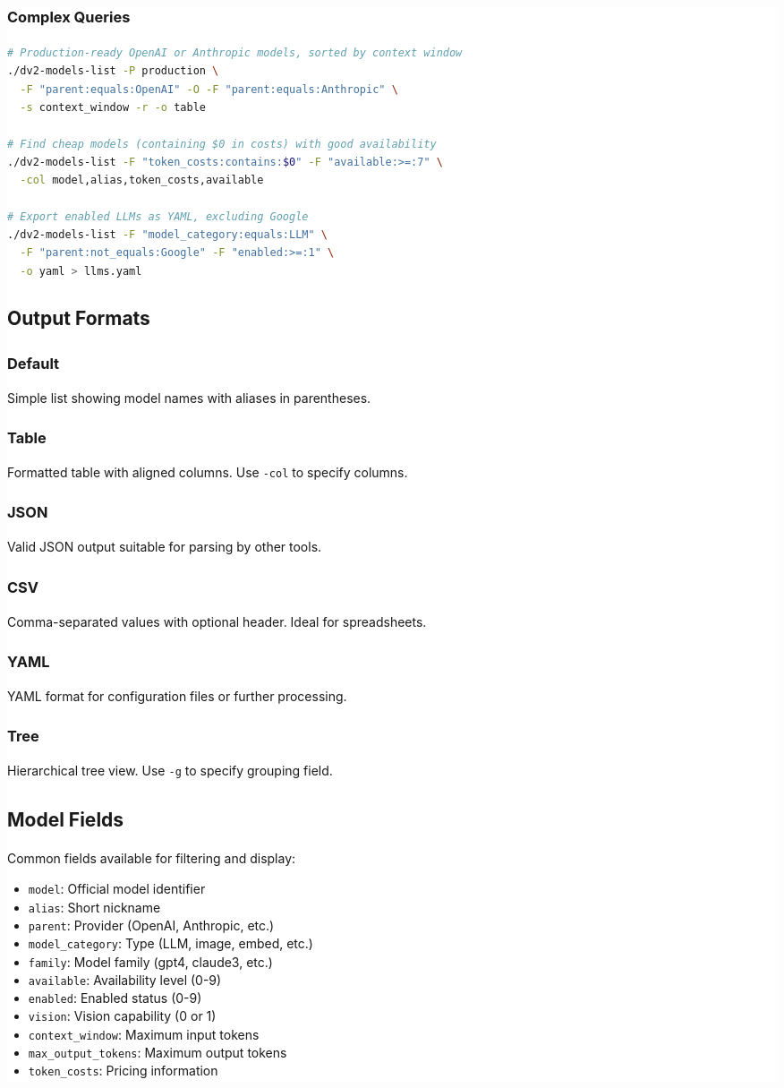 ### Complex Queries

```bash
# Production-ready OpenAI or Anthropic models, sorted by context window
./dv2-models-list -P production \
  -F "parent:equals:OpenAI" -O -F "parent:equals:Anthropic" \
  -s context_window -r -o table

# Find cheap models (containing $0 in costs) with good availability
./dv2-models-list -F "token_costs:contains:$0" -F "available:>=:7" \
  -col model,alias,token_costs,available

# Export enabled LLMs as YAML, excluding Google
./dv2-models-list -F "model_category:equals:LLM" \
  -F "parent:not_equals:Google" -F "enabled:>=:1" \
  -o yaml > llms.yaml
```

## Output Formats

### Default
Simple list showing model names with aliases in parentheses.

### Table
Formatted table with aligned columns. Use `-col` to specify columns.

### JSON
Valid JSON output suitable for parsing by other tools.

### CSV
Comma-separated values with optional header. Ideal for spreadsheets.

### YAML
YAML format for configuration files or further processing.

### Tree
Hierarchical tree view. Use `-g` to specify grouping field.

## Model Fields

Common fields available for filtering and display:

- `model`: Official model identifier
- `alias`: Short nickname
- `parent`: Provider (OpenAI, Anthropic, etc.)
- `model_category`: Type (LLM, image, embed, etc.)
- `family`: Model family (gpt4, claude3, etc.)
- `available`: Availability level (0-9)
- `enabled`: Enabled status (0-9)
- `vision`: Vision capability (0 or 1)
- `context_window`: Maximum input tokens
- `max_output_tokens`: Maximum output tokens
- `token_costs`: Pricing information
